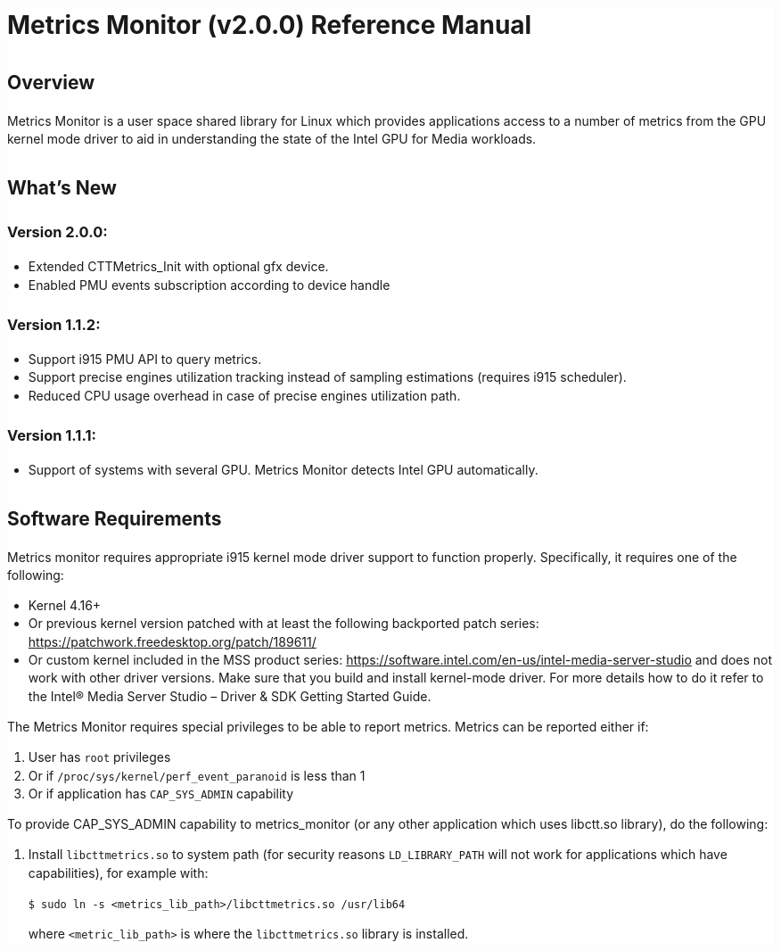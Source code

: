 

# Metrics Monitor (v2.0.0) Reference Manual

## Overview

Metrics Monitor is a user space shared library for Linux which provides applications access to a number of metrics from the GPU kernel mode driver to aid in understanding the state of the Intel GPU for Media workloads.

## What’s New

### Version 2.0.0:
* Extended CTTMetrics_Init with optional gfx device.
* Enabled PMU events subscription according to device handle

### Version 1.1.2:
* Support i915 PMU API to query metrics.
* Support precise engines utilization tracking instead of sampling estimations (requires i915 scheduler).
* Reduced CPU usage overhead in case of precise engines utilization path.

### Version 1.1.1:
* Support of systems with several GPU. Metrics Monitor detects Intel GPU automatically.

## Software Requirements

Metrics monitor requires appropriate i915 kernel mode driver support to function properly. Specifically, it requires one of the following:
* Kernel 4.16+
* Or previous kernel version patched with at least the following backported patch series: https://patchwork.freedesktop.org/patch/189611/
* Or custom kernel included in the MSS product series: https://software.intel.com/en-us/intel-media-server-studio and does not work with other driver versions. Make sure that you build and install kernel-mode driver. For more details how to do it refer to the Intel® Media Server Studio – Driver & SDK Getting Started Guide.

The Metrics Monitor requires special privileges to be able to report metrics. Metrics
can be reported either if:
1. User has `root` privileges
2. Or if `/proc/sys/kernel/perf_event_paranoid` is less than 1
3. Or if application has `CAP_SYS_ADMIN` capability

To provide CAP_SYS_ADMIN capability to metrics_monitor (or any other application which uses libctt.so library), do the following:
1. Install `libcttmetrics.so` to system path (for security reasons `LD_LIBRARY_PATH` will not work for applications which have capabilities), for example with:
    ```
    $ sudo ln -s <metrics_lib_path>/libcttmetrics.so /usr/lib64
    ```
    where `<metric_lib_path>` is where the `libcttmetrics.so` library is installed.
